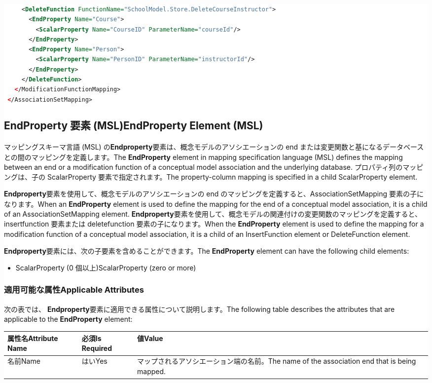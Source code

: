 ``` xml
     <DeleteFunction FunctionName="SchoolModel.Store.DeleteCourseInstructor">
       <EndProperty Name="Course">
         <ScalarProperty Name="CourseID" ParameterName="courseId"/>
       </EndProperty>
       <EndProperty Name="Person">
         <ScalarProperty Name="PersonID" ParameterName="instructorId"/>
       </EndProperty>
     </DeleteFunction>
   </ModificationFunctionMapping>
 </AssociationSetMapping>
```

## <a name="endproperty-element-msl"></a><span data-ttu-id="8b3e8-333">EndProperty 要素 (MSL)</span><span class="sxs-lookup"><span data-stu-id="8b3e8-333">EndProperty Element (MSL)</span></span>

<span data-ttu-id="8b3e8-334">マッピングスキーマ言語 (MSL) の**Endproperty**要素は、概念モデルのアソシエーションの end または変更関数と基になるデータベースとの間のマッピングを定義します。</span><span class="sxs-lookup"><span data-stu-id="8b3e8-334">The **EndProperty** element in mapping specification language (MSL) defines the mapping between an end or a modification function of a conceptual model association and the underlying database.</span></span> <span data-ttu-id="8b3e8-335">プロパティ列のマッピングは、子の ScalarProperty 要素で指定されます。</span><span class="sxs-lookup"><span data-stu-id="8b3e8-335">The property-column mapping is specified in a child ScalarProperty element.</span></span>

<span data-ttu-id="8b3e8-336">**Endproperty**要素を使用して、概念モデルのアソシエーションの end のマッピングを定義すると、AssociationSetMapping 要素の子になります。</span><span class="sxs-lookup"><span data-stu-id="8b3e8-336">When an **EndProperty** element is used to define the mapping for the end of a conceptual model association, it is a child of an AssociationSetMapping element.</span></span> <span data-ttu-id="8b3e8-337">**Endproperty**要素を使用して、概念モデルの関連付けの変更関数のマッピングを定義すると、insertfunction 要素または deletefunction 要素の子になります。</span><span class="sxs-lookup"><span data-stu-id="8b3e8-337">When the **EndProperty** element is used to define the mapping for a modification function of a conceptual model association, it is a child of an InsertFunction element or DeleteFunction element.</span></span>

<span data-ttu-id="8b3e8-338">**Endproperty**要素には、次の子要素を含めることができます。</span><span class="sxs-lookup"><span data-stu-id="8b3e8-338">The **EndProperty** element can have the following child elements:</span></span>

-   <span data-ttu-id="8b3e8-339">ScalarProperty (0 個以上)</span><span class="sxs-lookup"><span data-stu-id="8b3e8-339">ScalarProperty (zero or more)</span></span>

### <a name="applicable-attributes"></a><span data-ttu-id="8b3e8-340">適用可能な属性</span><span class="sxs-lookup"><span data-stu-id="8b3e8-340">Applicable Attributes</span></span>

<span data-ttu-id="8b3e8-341">次の表では、 **Endproperty**要素に適用できる属性について説明します。</span><span class="sxs-lookup"><span data-stu-id="8b3e8-341">The following table describes the attributes that are applicable to the **EndProperty** element:</span></span>

| <span data-ttu-id="8b3e8-342">属性名</span><span class="sxs-lookup"><span data-stu-id="8b3e8-342">Attribute Name</span></span> | <span data-ttu-id="8b3e8-343">必須</span><span class="sxs-lookup"><span data-stu-id="8b3e8-343">Is Required</span></span> | <span data-ttu-id="8b3e8-344">値</span><span class="sxs-lookup"><span data-stu-id="8b3e8-344">Value</span></span>                                                 |
|:---------------|:------------|:------------------------------------------------------|
| <span data-ttu-id="8b3e8-345">名前</span><span class="sxs-lookup"><span data-stu-id="8b3e8-345">Name</span></span>           | <span data-ttu-id="8b3e8-346">はい</span><span class="sxs-lookup"><span data-stu-id="8b3e8-346">Yes</span></span>         | <span data-ttu-id="8b3e8-347">マップされるアソシエーション端の名前。</span><span class="sxs-lookup"><span data-stu-id="8b3e8-347">The name of the association end that is being mapped.</span></span> |

